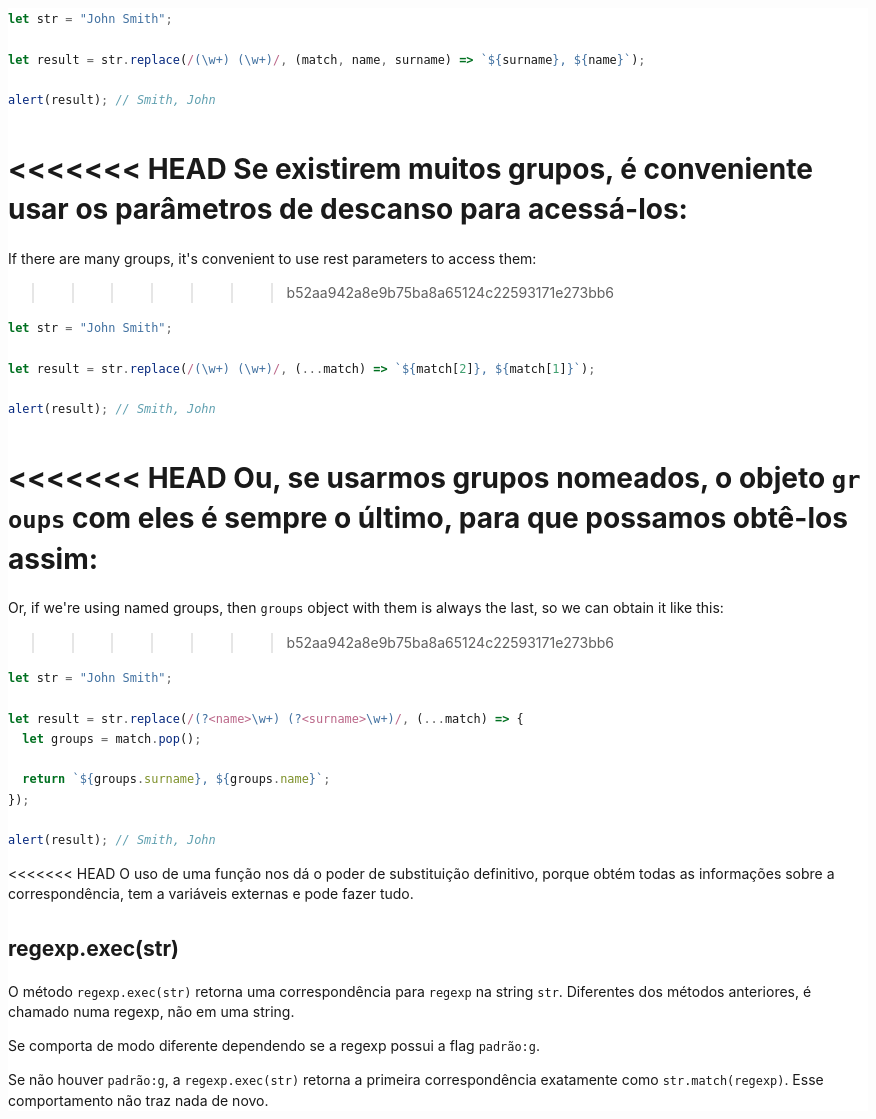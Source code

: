```js run
let str = "John Smith";

let result = str.replace(/(\w+) (\w+)/, (match, name, surname) => `${surname}, ${name}`);

alert(result); // Smith, John
```

<<<<<<< HEAD
Se existirem muitos grupos, é conveniente usar os parâmetros de descanso para acessá-los:
=======
If there are many groups, it's convenient to use rest parameters to access them:
>>>>>>> b52aa942a8e9b75ba8a65124c22593171e273bb6

```js run
let str = "John Smith";

let result = str.replace(/(\w+) (\w+)/, (...match) => `${match[2]}, ${match[1]}`);

alert(result); // Smith, John
```

<<<<<<< HEAD
Ou, se usarmos grupos nomeados, o objeto `groups` com eles é sempre o último, para que possamos obtê-los assim:
=======
Or, if we're using named groups, then `groups` object with them is always the last, so we can obtain it like this:
>>>>>>> b52aa942a8e9b75ba8a65124c22593171e273bb6

```js run
let str = "John Smith";

let result = str.replace(/(?<name>\w+) (?<surname>\w+)/, (...match) => {
  let groups = match.pop();

  return `${groups.surname}, ${groups.name}`;
});

alert(result); // Smith, John
```

<<<<<<< HEAD
O uso de uma função nos dá o poder de substituição definitivo, porque obtém todas as informações sobre a correspondência, tem a variáveis externas e pode fazer tudo.

## regexp.exec(str)

O método `regexp.exec(str)` retorna uma correspondência para `regexp` na string `str`. Diferentes dos métodos anteriores, é chamado numa regexp, não em uma string.

Se comporta de modo diferente dependendo se a regexp possui a flag `padrão:g`.

Se não houver `padrão:g`, a `regexp.exec(str)` retorna a primeira correspondência exatamente como `str.match(regexp)`. Esse comportamento não traz nada de novo.
